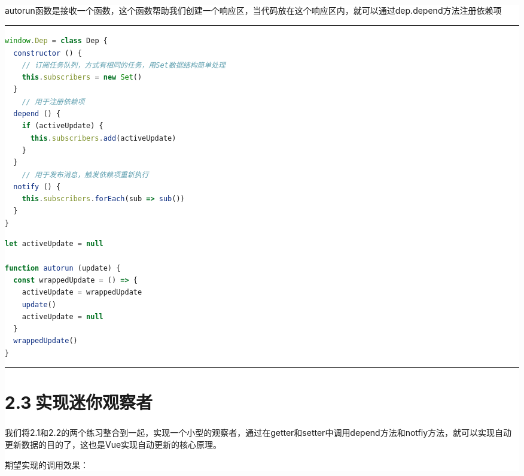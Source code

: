 autorun函数是接收一个函数，这个函数帮助我们创建一个响应区，当代码放在这个响应区内，就可以通过dep.depend方法注册依赖项

---

<div grid="~ cols-2 gap-4">
<div>

```js {all|4|9|14|all}
window.Dep = class Dep {
  constructor () {
    // 订阅任务队列，方式有相同的任务，用Set数据结构简单处理
    this.subscribers = new Set()
  }
	// 用于注册依赖项
  depend () {
    if (activeUpdate) {
      this.subscribers.add(activeUpdate)
    }
  }
	// 用于发布消息，触发依赖项重新执行
  notify () {
    this.subscribers.forEach(sub => sub())
  }
}
```

</div>
<div>

```js {all|1|9|4-8|all}
let activeUpdate = null

function autorun (update) {
  const wrappedUpdate = () => {
    activeUpdate = wrappedUpdate
    update()
    activeUpdate = null
  }
  wrappedUpdate()
}
```

</div>
</div>

---

# 2.3 实现迷你观察者
<div class="leading-normal">
我们将2.1和2.2的两个练习整合到一起，实现一个小型的观察者，通过在getter和setter中调用depend方法和notfiy方法，就可以实现自动更新数据的目的了，这也是Vue实现自动更新的核心原理。

期望实现的调用效果：
</div>
